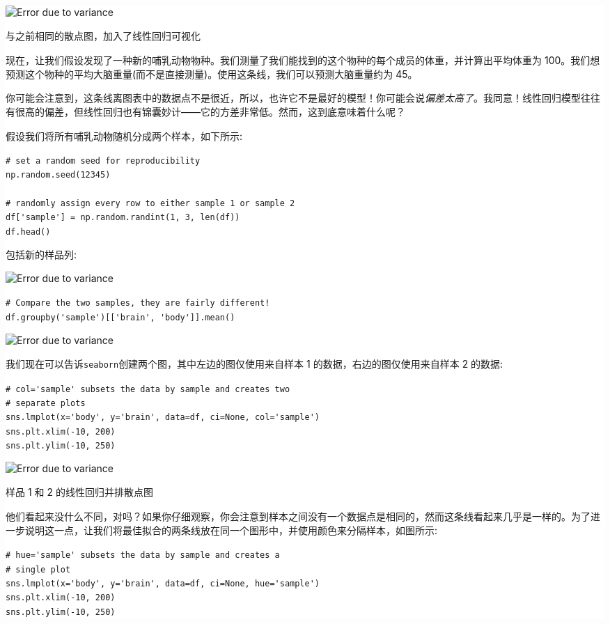 ![Error due to variance](graphics/B05260_12_03.jpg)

与之前相同的散点图，加入了线性回归可视化

现在，让我们假设发现了一种新的哺乳动物物种。我们测量了我们能找到的这个物种的每个成员的体重，并计算出平均体重为 100。我们想预测这个物种的平均大脑重量(而不是直接测量)。使用这条线，我们可以预测大脑重量约为 45。

你可能会注意到，这条线离图表中的数据点不是很近，所以，也许它不是最好的模型！你可能会说*偏差太高了*。我同意！线性回归模型往往有很高的偏差，但线性回归也有锦囊妙计——它的方差非常低。然而，这到底意味着什么呢？

假设我们将所有哺乳动物随机分成两个样本，如下所示:

```
# set a random seed for reproducibility
np.random.seed(12345)

# randomly assign every row to either sample 1 or sample 2
df['sample'] = np.random.randint(1, 3, len(df))
df.head()
```

包括新的样品列:

![Error due to variance](graphics/B05260_012_f4.jpg)

```
# Compare the two samples, they are fairly different!
df.groupby('sample')[['brain', 'body']].mean()
```

![Error due to variance](graphics/B05260_012_f5.jpg)

我们现在可以告诉`seaborn`创建两个图，其中左边的图仅使用来自样本 1 的数据，右边的图仅使用来自样本 2 的数据:

```
# col='sample' subsets the data by sample and creates two 
# separate plots
sns.lmplot(x='body', y='brain', data=df, ci=None, col='sample')
sns.plt.xlim(-10, 200)
sns.plt.ylim(-10, 250)
```

![Error due to variance](graphics/B05260_12_06.jpg)

样品 1 和 2 的线性回归并排散点图

他们看起来没什么不同，对吗？如果你仔细观察，你会注意到样本之间没有一个数据点是相同的，然而这条线看起来几乎是一样的。为了进一步说明这一点，让我们将最佳拟合的两条线放在同一个图形中，并使用颜色来分隔样本，如图所示:

```
# hue='sample' subsets the data by sample and creates a 
# single plot
sns.lmplot(x='body', y='brain', data=df, ci=None, hue='sample')
sns.plt.xlim(-10, 200)
sns.plt.ylim(-10, 250)
```
